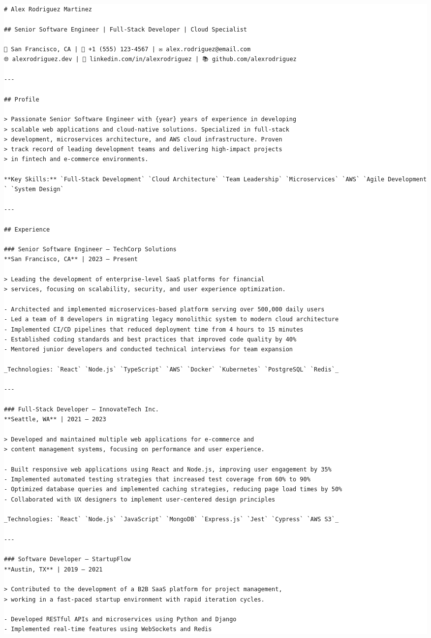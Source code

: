 ```
# Alex Rodriguez Martinez

## Senior Software Engineer | Full-Stack Developer | Cloud Specialist

📍 San Francisco, CA | 📱 +1 (555) 123-4567 | ✉️ alex.rodriguez@email.com
🌐 alexrodriguez.dev | 💼 linkedin.com/in/alexrodriguez | 📚 github.com/alexrodriguez

---

## Profile

> Passionate Senior Software Engineer with {year} years of experience in developing 
> scalable web applications and cloud-native solutions. Specialized in full-stack 
> development, microservices architecture, and AWS cloud infrastructure. Proven 
> track record of leading development teams and delivering high-impact projects 
> in fintech and e-commerce environments.

**Key Skills:** `Full-Stack Development` `Cloud Architecture` `Team Leadership` `Microservices` `AWS` `Agile Development` `System Design`

---

## Experience

### Senior Software Engineer — TechCorp Solutions
**San Francisco, CA** | 2023 – Present

> Leading the development of enterprise-level SaaS platforms for financial 
> services, focusing on scalability, security, and user experience optimization.

- Architected and implemented microservices-based platform serving over 500,000 daily users
- Led a team of 8 developers in migrating legacy monolithic system to modern cloud architecture
- Implemented CI/CD pipelines that reduced deployment time from 4 hours to 15 minutes
- Established coding standards and best practices that improved code quality by 40%
- Mentored junior developers and conducted technical interviews for team expansion

_Technologies: `React` `Node.js` `TypeScript` `AWS` `Docker` `Kubernetes` `PostgreSQL` `Redis`_

---

### Full-Stack Developer — InnovateTech Inc.
**Seattle, WA** | 2021 – 2023

> Developed and maintained multiple web applications for e-commerce and 
> content management systems, focusing on performance and user experience.

- Built responsive web applications using React and Node.js, improving user engagement by 35%
- Implemented automated testing strategies that increased test coverage from 60% to 90%
- Optimized database queries and implemented caching strategies, reducing page load times by 50%
- Collaborated with UX designers to implement user-centered design principles

_Technologies: `React` `Node.js` `JavaScript` `MongoDB` `Express.js` `Jest` `Cypress` `AWS S3`_

---

### Software Developer — StartupFlow
**Austin, TX** | 2019 – 2021

> Contributed to the development of a B2B SaaS platform for project management, 
> working in a fast-paced startup environment with rapid iteration cycles.

- Developed RESTful APIs and microservices using Python and Django
- Implemented real-time features using WebSockets and Redis
```